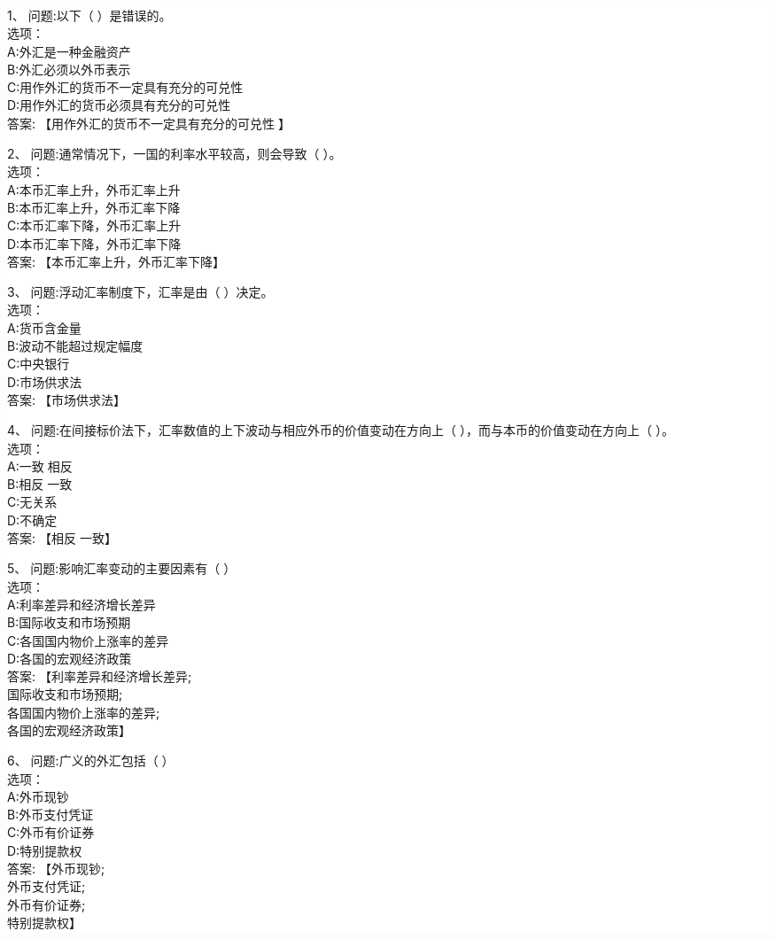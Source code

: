 1、 问题:以下（    ）是错误的。  
选项：  
A:外汇是一种金融资产  
B:外汇必须以外币表示  
C:用作外汇的货币不一定具有充分的可兑性  
D:用作外汇的货币必须具有充分的可兑性  
答案: 【用作外汇的货币不一定具有充分的可兑性    】

2、 问题:通常情况下，一国的利率水平较高，则会导致（    ）。  
选项：  
A:本币汇率上升，外币汇率上升  
B:本币汇率上升，外币汇率下降  
C:本币汇率下降，外币汇率上升  
D:本币汇率下降，外币汇率下降  
答案: 【本币汇率上升，外币汇率下降】

3、 问题:浮动汇率制度下，汇率是由（    ）决定。  
选项：  
A:货币含金量  
B:波动不能超过规定幅度  
C:中央银行  
D:市场供求法  
答案: 【市场供求法】

4、 问题:在间接标价法下，汇率数值的上下波动与相应外币的价值变动在方向上（   ），而与本币的价值变动在方向上（    ）。  
选项：  
A:一致 相反  
B:相反 一致  
C:无关系  
D:不确定  
答案: 【相反 一致】

5、 问题:影响汇率变动的主要因素有（     ）  
选项：  
A:利率差异和经济增长差异  
B:国际收支和市场预期  
C:各国国内物价上涨率的差异  
D:各国的宏观经济政策  
答案: 【利率差异和经济增长差异;  
国际收支和市场预期;  
各国国内物价上涨率的差异;  
各国的宏观经济政策】

6、 问题:广义的外汇包括（     ）  
选项：  
A:外币现钞  
B:外币支付凭证  
C:外币有价证券  
D:特别提款权  
答案: 【外币现钞;  
外币支付凭证;  
外币有价证券;  
特别提款权】
